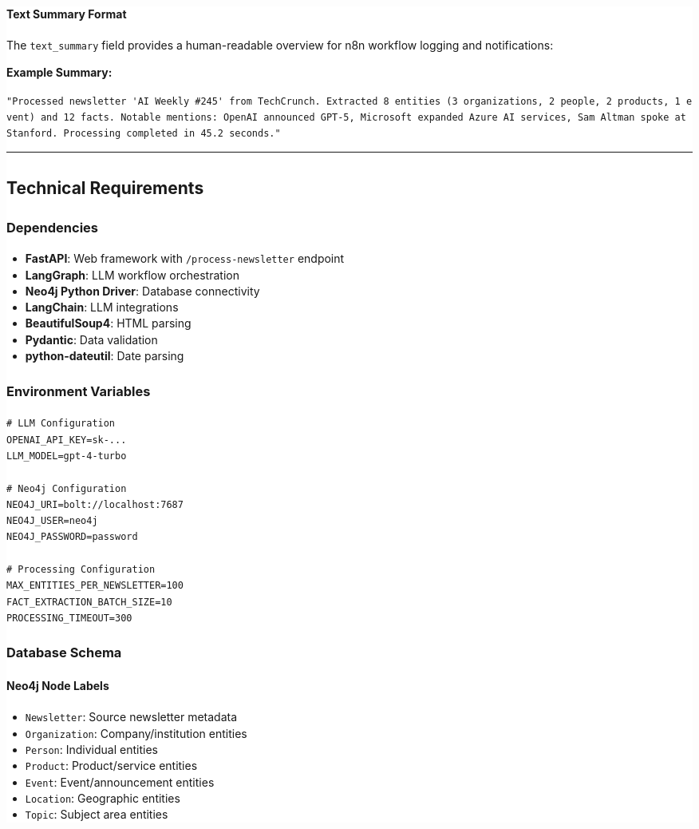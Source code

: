#### Text Summary Format
The `text_summary` field provides a human-readable overview for n8n workflow logging and notifications:

**Example Summary:**
```
"Processed newsletter 'AI Weekly #245' from TechCrunch. Extracted 8 entities (3 organizations, 2 people, 2 products, 1 event) and 12 facts. Notable mentions: OpenAI announced GPT-5, Microsoft expanded Azure AI services, Sam Altman spoke at Stanford. Processing completed in 45.2 seconds."
```

---

## Technical Requirements

### Dependencies
- **FastAPI**: Web framework with `/process-newsletter` endpoint
- **LangGraph**: LLM workflow orchestration
- **Neo4j Python Driver**: Database connectivity
- **LangChain**: LLM integrations
- **BeautifulSoup4**: HTML parsing
- **Pydantic**: Data validation
- **python-dateutil**: Date parsing

### Environment Variables
```env
# LLM Configuration
OPENAI_API_KEY=sk-...
LLM_MODEL=gpt-4-turbo

# Neo4j Configuration  
NEO4J_URI=bolt://localhost:7687
NEO4J_USER=neo4j
NEO4J_PASSWORD=password

# Processing Configuration
MAX_ENTITIES_PER_NEWSLETTER=100
FACT_EXTRACTION_BATCH_SIZE=10
PROCESSING_TIMEOUT=300
```

### Database Schema

#### Neo4j Node Labels
- `Newsletter`: Source newsletter metadata
- `Organization`: Company/institution entities
- `Person`: Individual entities
- `Product`: Product/service entities
- `Event`: Event/announcement entities
- `Location`: Geographic entities
- `Topic`: Subject area entities

